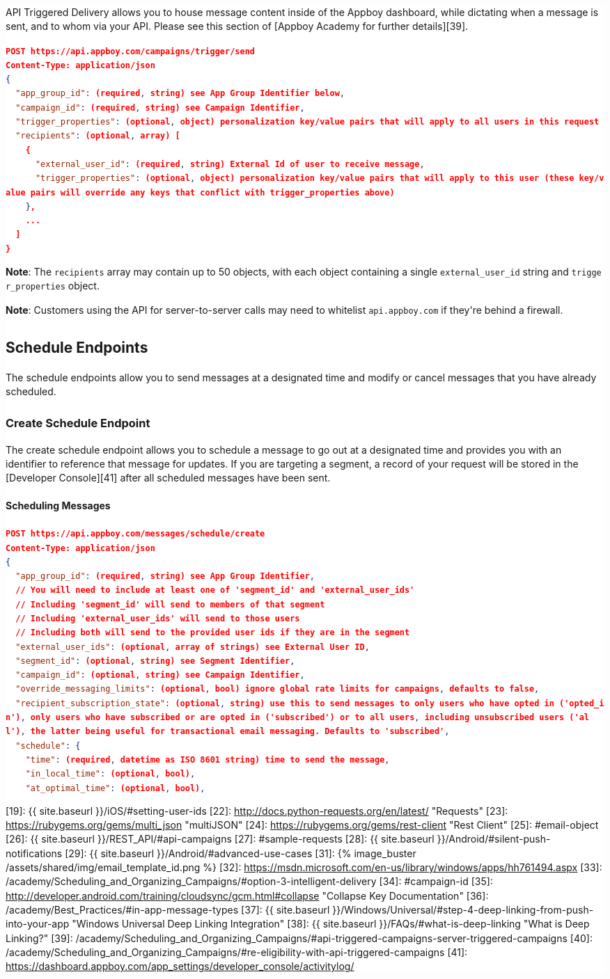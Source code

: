 
API Triggered Delivery allows you to house message content inside of the Appboy dashboard, while dictating when a message is sent, and to whom via your API. Please see this section of [Appboy Academy for further details][39].

```json
POST https://api.appboy.com/campaigns/trigger/send
Content-Type: application/json
{
  "app_group_id": (required, string) see App Group Identifier below,
  "campaign_id": (required, string) see Campaign Identifier,
  "trigger_properties": (optional, object) personalization key/value pairs that will apply to all users in this request
  "recipients": (optional, array) [
    {
      "external_user_id": (required, string) External Id of user to receive message,
      "trigger_properties": (optional, object) personalization key/value pairs that will apply to this user (these key/value pairs will override any keys that conflict with trigger_properties above)
    },
    ...
  ]
}
```

__Note__: The `recipients` array may contain up to 50 objects, with each object containing a single `external_user_id` string and `trigger_properties` object.

__Note__: Customers using the API for server-to-server calls may need to whitelist `api.appboy.com` if they're behind a firewall.

##  Schedule Endpoints

The schedule endpoints allow you to send messages at a designated time and modify or cancel messages that you have already scheduled.

###  Create Schedule Endpoint

The create schedule endpoint allows you to schedule a message to go out at a designated time and provides you with an identifier to reference that message for updates. If you are targeting a segment, a record of your request will be stored in the [Developer Console][41] after all scheduled messages have been sent.

#### Scheduling Messages

```json
POST https://api.appboy.com/messages/schedule/create
Content-Type: application/json
{
  "app_group_id": (required, string) see App Group Identifier,
  // You will need to include at least one of 'segment_id' and 'external_user_ids'
  // Including 'segment_id' will send to members of that segment
  // Including 'external_user_ids' will send to those users
  // Including both will send to the provided user ids if they are in the segment
  "external_user_ids": (optional, array of strings) see External User ID,
  "segment_id": (optional, string) see Segment Identifier,
  "campaign_id": (optional, string) see Campaign Identifier,
  "override_messaging_limits": (optional, bool) ignore global rate limits for campaigns, defaults to false,
  "recipient_subscription_state": (optional, string) use this to send messages to only users who have opted in ('opted_in'), only users who have subscribed or are opted in ('subscribed') or to all users, including unsubscribed users ('all'), the latter being useful for transactional email messaging. Defaults to 'subscribed',
  "schedule": {
    "time": (required, datetime as ISO 8601 string) time to send the message,
    "in_local_time": (optional, bool),
    "at_optimal_time": (optional, bool),
```

[18]: https://dashboard.appboy.com/app_settings/api_settings/
[19]: {{ site.baseurl }}/iOS/#setting-user-ids
[22]: http://docs.python-requests.org/en/latest/ "Requests"
[23]: https://rubygems.org/gems/multi_json "multiJSON"
[24]: https://rubygems.org/gems/rest-client "Rest Client"
[25]: #email-object
[26]: {{ site.baseurl }}/REST_API/#api-campaigns
[27]: #sample-requests
[28]: {{ site.baseurl }}/Android/#silent-push-notifications
[29]: {{ site.baseurl }}/Android/#advanced-use-cases
[31]: {% image_buster /assets/shared/img/email_template_id.png %}
[32]: https://msdn.microsoft.com/en-us/library/windows/apps/hh761494.aspx
[33]: /academy/Scheduling_and_Organizing_Campaigns/#option-3-intelligent-delivery
[34]: #campaign-id
[35]: http://developer.android.com/training/cloudsync/gcm.html#collapse "Collapse Key Documentation"
[36]: /academy/Best_Practices/#in-app-message-types
[37]: {{ site.baseurl }}/Windows/Universal/#step-4-deep-linking-from-push-into-your-app "Windows Universal Deep Linking Integration"
[38]: {{ site.baseurl }}/FAQs/#what-is-deep-linking "What is Deep Linking?"
[39]: /academy/Scheduling_and_Organizing_Campaigns/#api-triggered-campaigns-server-triggered-campaigns
[40]: /academy/Scheduling_and_Organizing_Campaigns/#re-eligibility-with-api-triggered-campaigns
[41]: https://dashboard.appboy.com/app_settings/developer_console/activitylog/